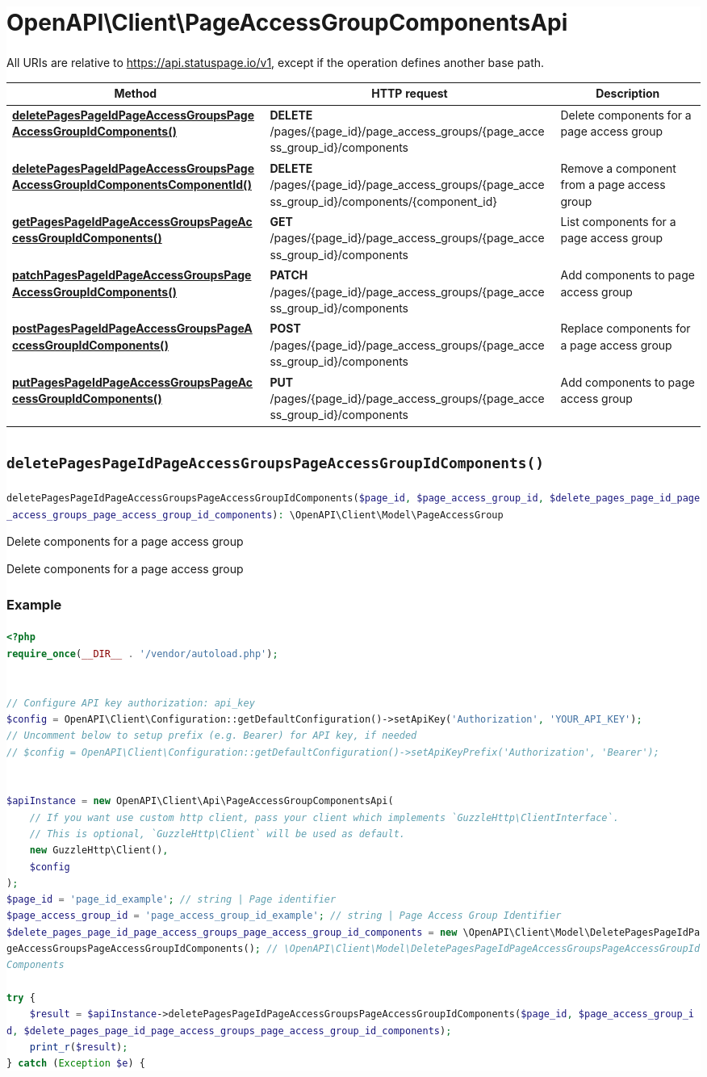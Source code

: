# OpenAPI\Client\PageAccessGroupComponentsApi

All URIs are relative to https://api.statuspage.io/v1, except if the operation defines another base path.

| Method | HTTP request | Description |
| ------------- | ------------- | ------------- |
| [**deletePagesPageIdPageAccessGroupsPageAccessGroupIdComponents()**](PageAccessGroupComponentsApi.md#deletePagesPageIdPageAccessGroupsPageAccessGroupIdComponents) | **DELETE** /pages/{page_id}/page_access_groups/{page_access_group_id}/components | Delete components for a page access group |
| [**deletePagesPageIdPageAccessGroupsPageAccessGroupIdComponentsComponentId()**](PageAccessGroupComponentsApi.md#deletePagesPageIdPageAccessGroupsPageAccessGroupIdComponentsComponentId) | **DELETE** /pages/{page_id}/page_access_groups/{page_access_group_id}/components/{component_id} | Remove a component from a page access group |
| [**getPagesPageIdPageAccessGroupsPageAccessGroupIdComponents()**](PageAccessGroupComponentsApi.md#getPagesPageIdPageAccessGroupsPageAccessGroupIdComponents) | **GET** /pages/{page_id}/page_access_groups/{page_access_group_id}/components | List components for a page access group |
| [**patchPagesPageIdPageAccessGroupsPageAccessGroupIdComponents()**](PageAccessGroupComponentsApi.md#patchPagesPageIdPageAccessGroupsPageAccessGroupIdComponents) | **PATCH** /pages/{page_id}/page_access_groups/{page_access_group_id}/components | Add components to page access group |
| [**postPagesPageIdPageAccessGroupsPageAccessGroupIdComponents()**](PageAccessGroupComponentsApi.md#postPagesPageIdPageAccessGroupsPageAccessGroupIdComponents) | **POST** /pages/{page_id}/page_access_groups/{page_access_group_id}/components | Replace components for a page access group |
| [**putPagesPageIdPageAccessGroupsPageAccessGroupIdComponents()**](PageAccessGroupComponentsApi.md#putPagesPageIdPageAccessGroupsPageAccessGroupIdComponents) | **PUT** /pages/{page_id}/page_access_groups/{page_access_group_id}/components | Add components to page access group |


## `deletePagesPageIdPageAccessGroupsPageAccessGroupIdComponents()`

```php
deletePagesPageIdPageAccessGroupsPageAccessGroupIdComponents($page_id, $page_access_group_id, $delete_pages_page_id_page_access_groups_page_access_group_id_components): \OpenAPI\Client\Model\PageAccessGroup
```

Delete components for a page access group

Delete components for a page access group

### Example

```php
<?php
require_once(__DIR__ . '/vendor/autoload.php');


// Configure API key authorization: api_key
$config = OpenAPI\Client\Configuration::getDefaultConfiguration()->setApiKey('Authorization', 'YOUR_API_KEY');
// Uncomment below to setup prefix (e.g. Bearer) for API key, if needed
// $config = OpenAPI\Client\Configuration::getDefaultConfiguration()->setApiKeyPrefix('Authorization', 'Bearer');


$apiInstance = new OpenAPI\Client\Api\PageAccessGroupComponentsApi(
    // If you want use custom http client, pass your client which implements `GuzzleHttp\ClientInterface`.
    // This is optional, `GuzzleHttp\Client` will be used as default.
    new GuzzleHttp\Client(),
    $config
);
$page_id = 'page_id_example'; // string | Page identifier
$page_access_group_id = 'page_access_group_id_example'; // string | Page Access Group Identifier
$delete_pages_page_id_page_access_groups_page_access_group_id_components = new \OpenAPI\Client\Model\DeletePagesPageIdPageAccessGroupsPageAccessGroupIdComponents(); // \OpenAPI\Client\Model\DeletePagesPageIdPageAccessGroupsPageAccessGroupIdComponents

try {
    $result = $apiInstance->deletePagesPageIdPageAccessGroupsPageAccessGroupIdComponents($page_id, $page_access_group_id, $delete_pages_page_id_page_access_groups_page_access_group_id_components);
    print_r($result);
} catch (Exception $e) {
```